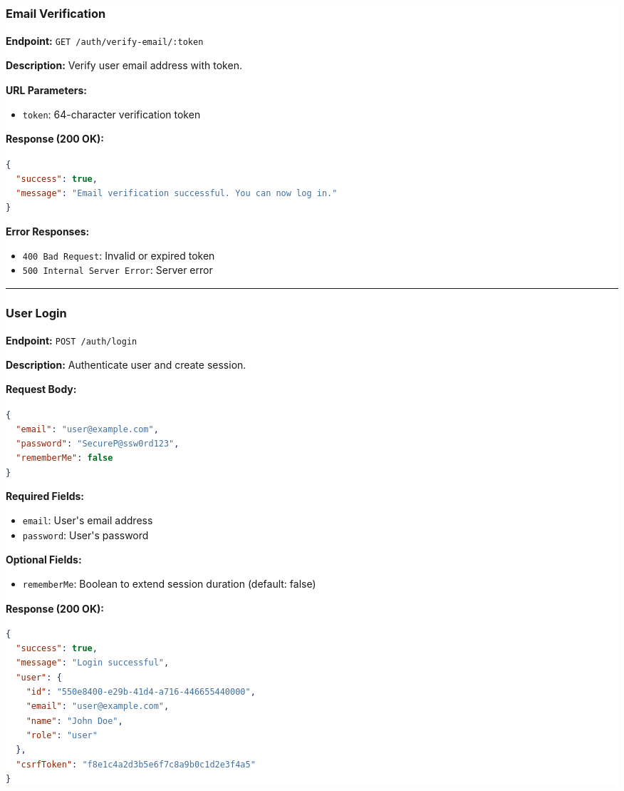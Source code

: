 
### Email Verification

**Endpoint:** `GET /auth/verify-email/:token`

**Description:** Verify user email address with token.

**URL Parameters:**
- `token`: 64-character verification token

**Response (200 OK):**
```json
{
  "success": true,
  "message": "Email verification successful. You can now log in."
}
```

**Error Responses:**
- `400 Bad Request`: Invalid or expired token
- `500 Internal Server Error`: Server error

---

### User Login

**Endpoint:** `POST /auth/login`

**Description:** Authenticate user and create session.

**Request Body:**
```json
{
  "email": "user@example.com",
  "password": "SecureP@ssw0rd123",
  "rememberMe": false
}
```

**Required Fields:**
- `email`: User's email address
- `password`: User's password

**Optional Fields:**
- `rememberMe`: Boolean to extend session duration (default: false)

**Response (200 OK):**
```json
{
  "success": true,
  "message": "Login successful",
  "user": {
    "id": "550e8400-e29b-41d4-a716-446655440000",
    "email": "user@example.com",
    "name": "John Doe",
    "role": "user"
  },
  "csrfToken": "f8e1c4a2d3b5e6f7c8a9b0c1d2e3f4a5"
}
```
